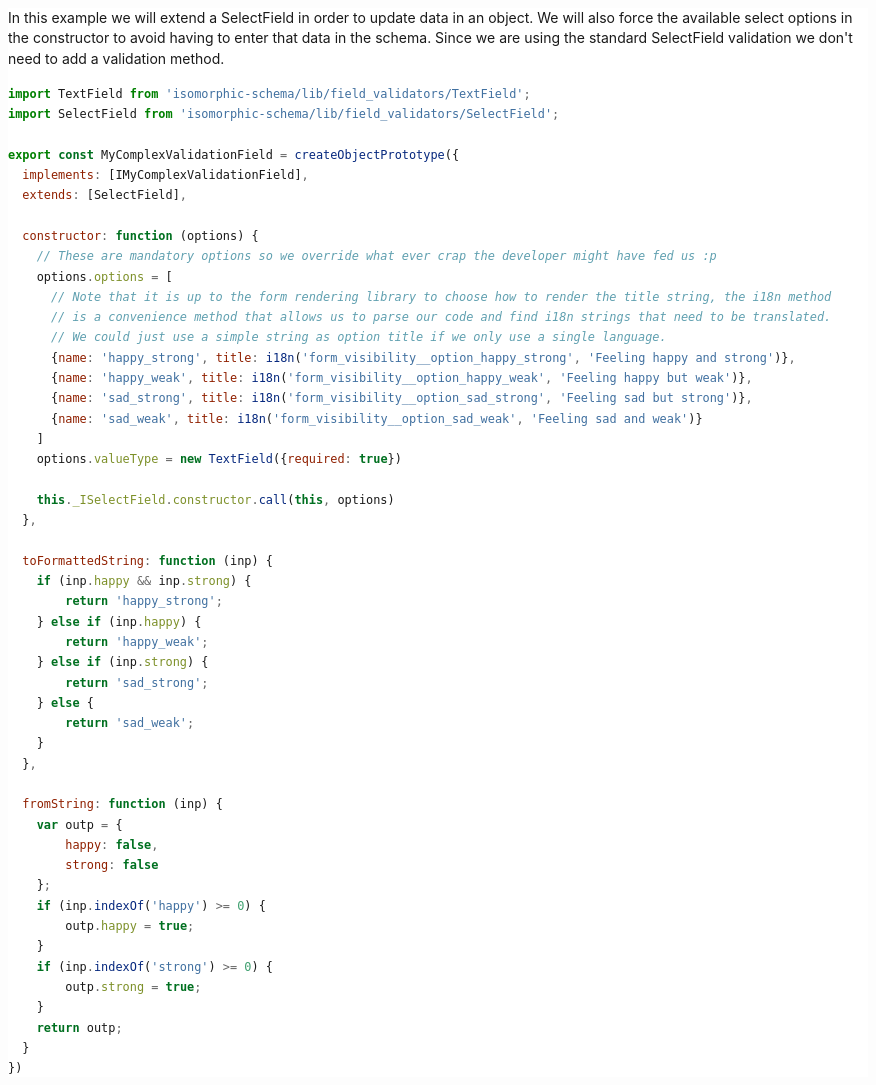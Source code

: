 In this example we will extend a SelectField in order to update data in an object. We will also force the available select options in the constructor to avoid having to enter that data in the schema. Since we are using the standard SelectField validation we don't need to add a validation method.

```JavaScript
import TextField from 'isomorphic-schema/lib/field_validators/TextField';
import SelectField from 'isomorphic-schema/lib/field_validators/SelectField';

export const MyComplexValidationField = createObjectPrototype({
  implements: [IMyComplexValidationField],
  extends: [SelectField],
  
  constructor: function (options) {
    // These are mandatory options so we override what ever crap the developer might have fed us :p
    options.options = [
      // Note that it is up to the form rendering library to choose how to render the title string, the i18n method
      // is a convenience method that allows us to parse our code and find i18n strings that need to be translated.
      // We could just use a simple string as option title if we only use a single language.
      {name: 'happy_strong', title: i18n('form_visibility__option_happy_strong', 'Feeling happy and strong')},
      {name: 'happy_weak', title: i18n('form_visibility__option_happy_weak', 'Feeling happy but weak')},
      {name: 'sad_strong', title: i18n('form_visibility__option_sad_strong', 'Feeling sad but strong')},
      {name: 'sad_weak', title: i18n('form_visibility__option_sad_weak', 'Feeling sad and weak')}
    ]
    options.valueType = new TextField({required: true})

    this._ISelectField.constructor.call(this, options)
  },

  toFormattedString: function (inp) {
    if (inp.happy && inp.strong) {
        return 'happy_strong';
    } else if (inp.happy) {
        return 'happy_weak';
    } else if (inp.strong) {
        return 'sad_strong';
    } else {
        return 'sad_weak';
    }
  },

  fromString: function (inp) {
    var outp = {
        happy: false,
        strong: false
    };
    if (inp.indexOf('happy') >= 0) {
        outp.happy = true;
    }
    if (inp.indexOf('strong') >= 0) {
        outp.strong = true;
    }
    return outp;
  }
})
```
